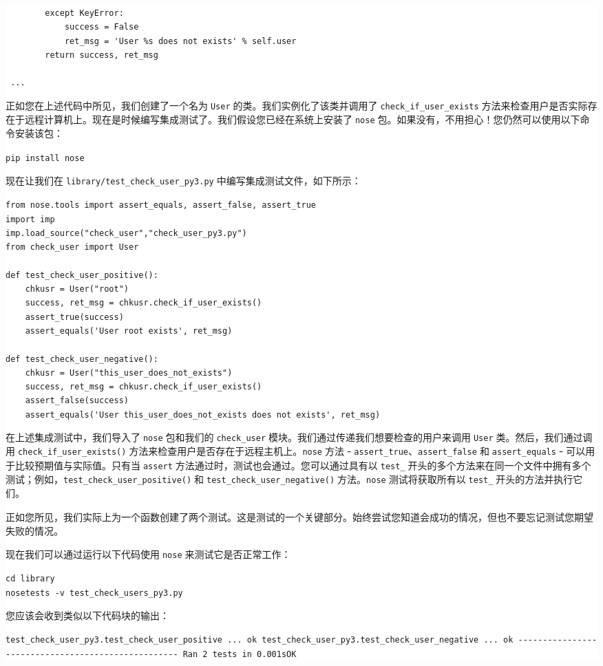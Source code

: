```
        except KeyError: 
            success = False 
            ret_msg = 'User %s does not exists' % self.user 
        return success, ret_msg 

 ...
```

正如您在上述代码中所见，我们创建了一个名为 `User` 的类。我们实例化了该类并调用了 `check_if_user_exists` 方法来检查用户是否实际存在于远程计算机上。现在是时候编写集成测试了。我们假设您已经在系统上安装了 `nose` 包。如果没有，不用担心！您仍然可以使用以下命令安装该包：

```
pip install nose
```

现在让我们在 `library/test_check_user_py3.py` 中编写集成测试文件，如下所示：

```
from nose.tools import assert_equals, assert_false, assert_true 
import imp 
imp.load_source("check_user","check_user_py3.py") 
from check_user import User 

def test_check_user_positive(): 
    chkusr = User("root") 
    success, ret_msg = chkusr.check_if_user_exists() 
    assert_true(success) 
    assert_equals('User root exists', ret_msg) 

def test_check_user_negative(): 
    chkusr = User("this_user_does_not_exists") 
    success, ret_msg = chkusr.check_if_user_exists() 
    assert_false(success) 
    assert_equals('User this_user_does_not_exists does not exists', ret_msg) 
```

在上述集成测试中，我们导入了 `nose` 包和我们的 `check_user` 模块。我们通过传递我们想要检查的用户来调用 `User` 类。然后，我们通过调用 `check_if_user_exists()` 方法来检查用户是否存在于远程主机上。`nose` 方法 - `assert_true`、`assert_false` 和 `assert_equals` - 可以用于比较预期值与实际值。只有当 `assert` 方法通过时，测试也会通过。您可以通过具有以 `test_` 开头的多个方法来在同一个文件中拥有多个测试；例如，`test_check_user_positive()` 和 `test_check_user_negative()` 方法。`nose` 测试将获取所有以 `test_` 开头的方法并执行它们。

正如您所见，我们实际上为一个函数创建了两个测试。这是测试的一个关键部分。始终尝试您知道会成功的情况，但也不要忘记测试您期望失败的情况。

现在我们可以通过运行以下代码使用 `nose` 来测试它是否正常工作：

```
cd library
nosetests -v test_check_users_py3.py
```

您应该会收到类似以下代码块的输出：

```
test_check_user_py3.test_check_user_positive ... ok test_check_user_py3.test_check_user_negative ... ok --------------------------------------------------- Ran 2 tests in 0.001sOK
```
